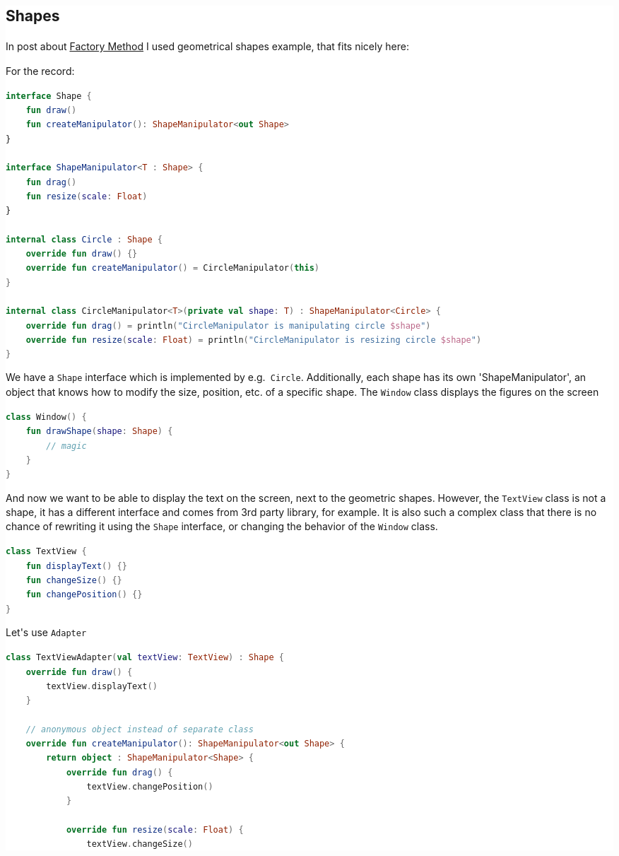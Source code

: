 ## Shapes
In post about [Factory Method](https://asvid.github.io/kotlin-factory-method) I used geometrical shapes example, that fits nicely here:

For the record:
```kotlin
interface Shape {
    fun draw()
    fun createManipulator(): ShapeManipulator<out Shape>
}

interface ShapeManipulator<T : Shape> {
    fun drag()
    fun resize(scale: Float)
}

internal class Circle : Shape {
    override fun draw() {}
    override fun createManipulator() = CircleManipulator(this)
}

internal class CircleManipulator<T>(private val shape: T) : ShapeManipulator<Circle> {
    override fun drag() = println("CircleManipulator is manipulating circle $shape")
    override fun resize(scale: Float) = println("CircleManipulator is resizing circle $shape")
}
```
We have a `Shape` interface which is implemented by e.g.` Circle`. Additionally, each shape has its own 'ShapeManipulator', an object that knows how to modify the size, position, etc. of a specific shape.
The `Window` class displays the figures on the screen
```kotlin
class Window() {
    fun drawShape(shape: Shape) {
		// magic
    }
}
```
And now we want to be able to display the text on the screen, next to the geometric shapes. However, the `TextView` class is not a shape, it has a different interface and comes from 3rd party library, for example. It is also such a complex class that there is no chance of rewriting it using the `Shape` interface, or changing the behavior of the `Window` class.
```kotlin
class TextView {
    fun displayText() {}
    fun changeSize() {}
    fun changePosition() {}
}
```
Let's use `Adapter`
```kotlin
class TextViewAdapter(val textView: TextView) : Shape {
    override fun draw() {
        textView.displayText()
    }
	
	// anonymous object instead of separate class
    override fun createManipulator(): ShapeManipulator<out Shape> {
        return object : ShapeManipulator<Shape> {
            override fun drag() {
                textView.changePosition()
            }

            override fun resize(scale: Float) {
                textView.changeSize()
```